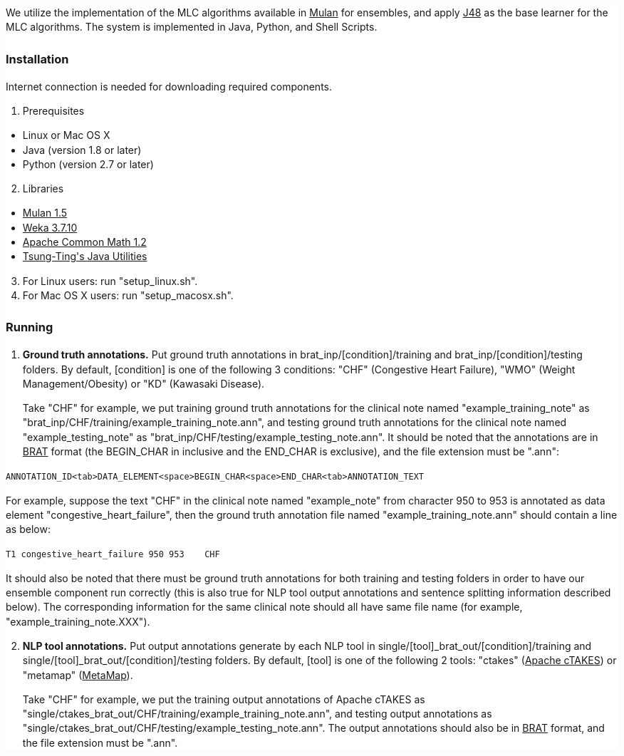 We utilize the implementation of the MLC algorithms available in [Mulan](http://mulan.sourceforge.net/index.html) for ensembles, and apply [J48](http://weka.sourceforge.net/doc.dev/weka/classifiers/trees/J48.html) as the base learner for the MLC algorithms. The system is implemented in Java, Python, and Shell Scripts.

### Installation

Internet connection is needed for downloading required components.

1. Prerequisites
 * Linux or Mac OS X
 * Java (version 1.8 or later)
 * Python (version 2.7 or later)
2. Libraries
 * [Mulan 1.5](http://mulan.sourceforge.net)
 * [Weka 3.7.10](http://www.cs.waikato.ac.nz/~ml/weka/)
 * [Apache Common Math 1.2](https://commons.apache.org/proper/commons-math/)
 * [Tsung-Ting's Java Utilities](http://www.csie.ntu.edu.tw/~d97944007/utility/)
3. For Linux users: run "setup_linux.sh".
4. For Mac OS X users: run "setup_macosx.sh".

### Running
1. **Ground truth annotations.** Put ground truth annotations in brat_inp/[condition]/training and brat_inp/[condition]/testing folders. By default, [condition] is one of the following 3 conditions: "CHF" (Congestive Heart Failure), "WMO" (Weight Management/Obesity) or "KD" (Kawasaki Disease).

   Take "CHF" for example, we put training ground truth annotations for the clinical note named "example_training_note" as "brat_inp/CHF/training/example_training_note.ann", and testing ground truth annotations for the clinical note named "example_testing_note" as "brat_inp/CHF/testing/example_testing_note.ann". It should be noted that the annotations are in [BRAT](http://brat.nlplab.org/) format (the BEGIN_CHAR in inclusive and the END_CHAR is exclusive), and the file extension must be ".ann":

 ```
 ANNOTATION_ID<tab>DATA_ELEMENT<space>BEGIN_CHAR<space>END_CHAR<tab>ANNOTATION_TEXT
 ```

   For example, suppose the text "CHF" in the clinical note named "example_note" from character 950 to 953 is annotated as data element "congestive_heart_failure", then the ground truth annotation file named "example_training_note.ann" should contain a line as below:

 ```
 T1	congestive_heart_failure 950 953	CHF
 ```

   It should also be noted that there must be ground truth annotations for both training and testing folders in order to have our ensemble component run correctly (this is also true for NLP tool output annotations and sentence splitting information described below). The corresponding information for the same clinical note should all have same file name (for example, "example_training_note.XXX").

2. **NLP tool annotations.** Put output annotations generate by each NLP tool in single/[tool]_brat_out/[condition]/training and single/[tool]_brat_out/[condition]/testing folders. By default, [tool] is one of the following 2 tools: "ctakes" ([Apache cTAKES](http://ctakes.apache.org/)) or "metamap" ([MetaMap](https://metamap.nlm.nih.gov/)).

   Take "CHF" for example, we put the training output annotations of Apache cTAKES as "single/ctakes_brat_out/CHF/training/example_training_note.ann", and testing output annotations as "single/ctakes_brat_out/CHF/testing/example_testing_note.ann". The output annotations should also be in [BRAT](http://brat.nlplab.org/) format, and the file extension must be ".ann".
